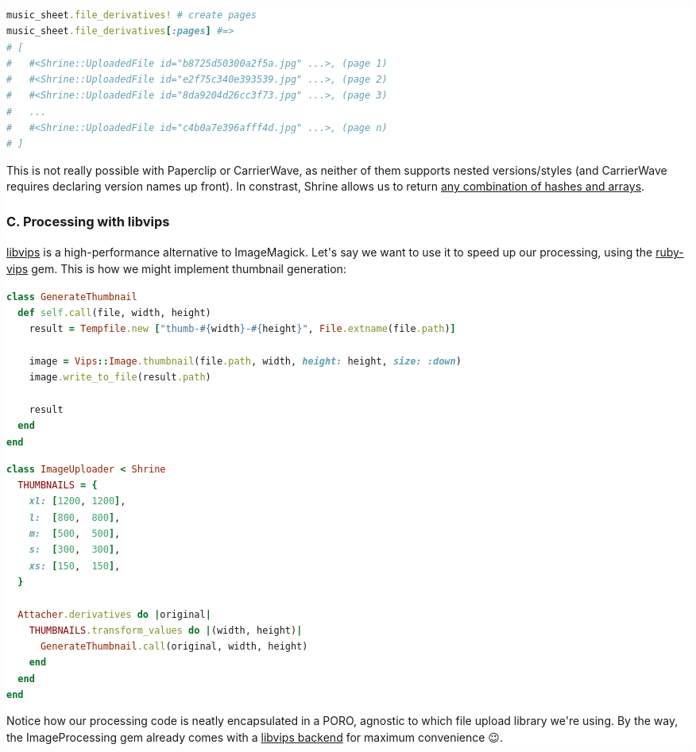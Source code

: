 ```rb
music_sheet.file_derivatives! # create pages
music_sheet.file_derivatives[:pages] #=>
# [
#   #<Shrine::UploadedFile id="b8725d50300a2f5a.jpg" ...>, (page 1)
#   #<Shrine::UploadedFile id="e2f75c340e393539.jpg" ...>, (page 2)
#   #<Shrine::UploadedFile id="8da9204d26cc3f73.jpg" ...>, (page 3)
#   ...
#   #<Shrine::UploadedFile id="c4b0a7e396afff4d.jpg" ...>, (page n)
# ]
```

This is not really possible with Paperclip or CarrierWave, as neither of them
supports nested versions/styles (and CarrierWave requires declaring version
names up front). In constrast, Shrine allows us to return [any combination of
hashes and arrays][shrine nesting].

### C. Processing with libvips

[libvips] is a high-performance alternative to ImageMagick. Let's say we want
to use it to speed up our processing, using the [ruby-vips] gem. This is how we
might implement thumbnail generation:

```rb
class GenerateThumbnail
  def self.call(file, width, height)
    result = Tempfile.new ["thumb-#{width}-#{height}", File.extname(file.path)]

    image = Vips::Image.thumbnail(file.path, width, height: height, size: :down)
    image.write_to_file(result.path)

    result
  end
end
```
```rb
class ImageUploader < Shrine
  THUMBNAILS = {
    xl: [1200, 1200],
    l:  [800,  800],
    m:  [500,  500],
    s:  [300,  300],
    xs: [150,  150],
  }

  Attacher.derivatives do |original|
    THUMBNAILS.transform_values do |(width, height)|
      GenerateThumbnail.call(original, width, height)
    end
  end
end
```

Notice how our processing code is neatly encapsulated in a PORO, agnostic to
which file upload library we're using. By the way, the ImageProcessing gem
already comes with a [libvips backend][ImageProcessing::Vips] for maximum
convenience :wink:.


[Shrine]: https://github.com/shrinerb/shrine
[derivatives]: https://shrinerb.com/docs/plugins/derivatives
[derivation_endpoint]: https://shrinerb.com/docs/plugins/derivation_endpoint
[Paperclip styles]: https://github.com/thoughtbot/paperclip#post-processing
[CarrierWave versions]: https://github.com/carrierwaveuploader/carrierwave#adding-versions
[versions plugin]: https://github.com/shrinerb/shrine/blob/61f36a6edda6e4654b30e78d16485c9e79a2c31f/doc/plugins/versions.md#readme
[versions rewrite]: https://twin.github.io/upcoming-features-in-shrine-3-0/#derivatives
[delayed_paperclip]: https://github.com/jrgifford/delayed_paperclip
[carrierwave_backgrounder]: https://github.com/lardawge/carrierwave_backgrounder
[libvips]: https://libvips.github.io/libvips/
[ruby-vips]: https://github.com/libvips/ruby-vips
[ImageProcessing]: https://github.com/janko/image_processing
[concurrent-ruby]: https://github.com/ruby-concurrency/concurrent-ruby
[railscast cropping]: http://railscasts.com/episodes/182-cropping-images-revised
[derivatives nesting]: https://shrinerb.com/docs/plugins/derivatives#nesting-derivatives
[carrierwave extensions]: https://github.com/carrierwaveuploader/carrierwave/wiki#add-ons
[ImageProcessing::Vips]: https://github.com/janko/image_processing/blob/master/doc/vips.md#usage
[shrine nesting]: https://shrinerb.com/docs/plugins/derivatives#nesting-derivatives
[type_predicates]: https://shrinerb.com/docs/plugins/type_predicates
[carrierwave in-place]: https://github.com/carrierwaveuploader/carrierwave/blob/712f4050913603be3a264dd114e162f3e3821727/lib/carrierwave/processing/mini_magick.rb#L305-L311
[paperclip state]: https://github.com/thoughtbot/paperclip/blob/6661480c5b321709ad44c7ef9572d7f908857a9d/lib/paperclip/attachment.rb#L536
[paperclip processor]: https://github.com/thoughtbot/paperclip/blob/6661480c5b321709ad44c7ef9572d7f908857a9d/lib/paperclip/processor.rb#L21